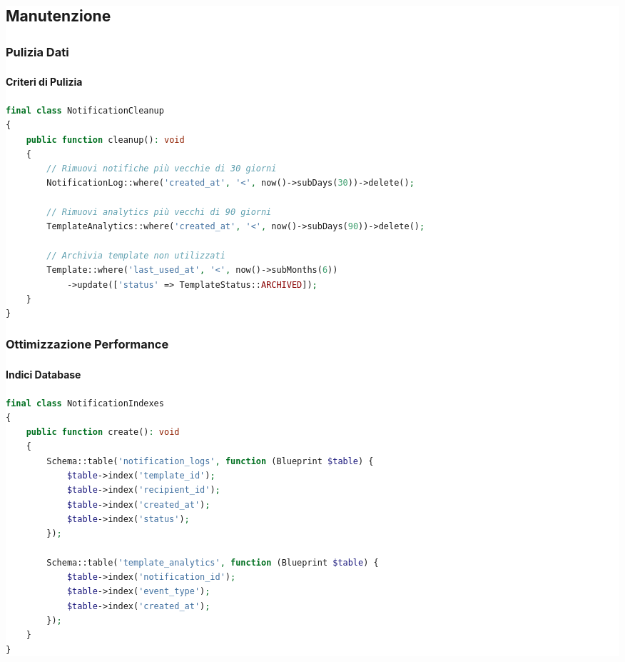 ## Manutenzione

### Pulizia Dati

#### Criteri di Pulizia
```php
final class NotificationCleanup
{
    public function cleanup(): void
    {
        // Rimuovi notifiche più vecchie di 30 giorni
        NotificationLog::where('created_at', '<', now()->subDays(30))->delete();
        
        // Rimuovi analytics più vecchi di 90 giorni
        TemplateAnalytics::where('created_at', '<', now()->subDays(90))->delete();
        
        // Archivia template non utilizzati
        Template::where('last_used_at', '<', now()->subMonths(6))
            ->update(['status' => TemplateStatus::ARCHIVED]);
    }
}
```

### Ottimizzazione Performance

#### Indici Database
```php
final class NotificationIndexes
{
    public function create(): void
    {
        Schema::table('notification_logs', function (Blueprint $table) {
            $table->index('template_id');
            $table->index('recipient_id');
            $table->index('created_at');
            $table->index('status');
        });
        
        Schema::table('template_analytics', function (Blueprint $table) {
            $table->index('notification_id');
            $table->index('event_type');
            $table->index('created_at');
        });
    }
}
``` 
